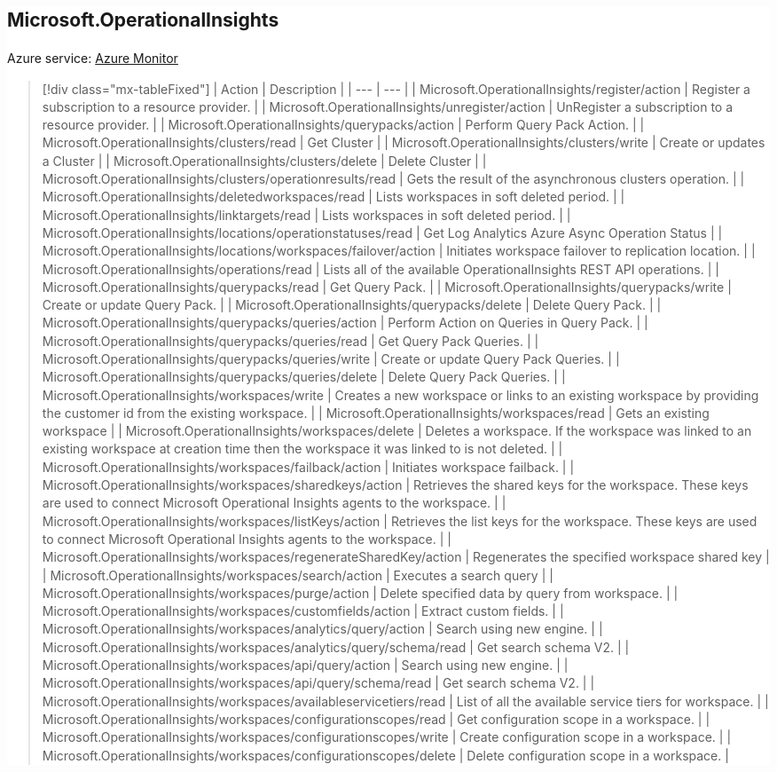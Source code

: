 ## Microsoft.OperationalInsights

Azure service: [Azure Monitor](/azure/azure-monitor/)

> [!div class="mx-tableFixed"]
> | Action | Description |
> | --- | --- |
> | Microsoft.OperationalInsights/register/action | Register a subscription to a resource provider. |
> | Microsoft.OperationalInsights/unregister/action | UnRegister a subscription to a resource provider. |
> | Microsoft.OperationalInsights/querypacks/action | Perform Query Pack Action. |
> | Microsoft.OperationalInsights/clusters/read | Get Cluster |
> | Microsoft.OperationalInsights/clusters/write | Create or updates a Cluster |
> | Microsoft.OperationalInsights/clusters/delete | Delete Cluster |
> | Microsoft.OperationalInsights/clusters/operationresults/read | Gets the result of the asynchronous clusters operation. |
> | Microsoft.OperationalInsights/deletedworkspaces/read | Lists workspaces in soft deleted period. |
> | Microsoft.OperationalInsights/linktargets/read | Lists workspaces in soft deleted period. |
> | Microsoft.OperationalInsights/locations/operationstatuses/read | Get Log Analytics Azure Async Operation Status |
> | Microsoft.OperationalInsights/locations/workspaces/failover/action | Initiates workspace failover to replication location. |
> | Microsoft.OperationalInsights/operations/read | Lists all of the available OperationalInsights REST API operations. |
> | Microsoft.OperationalInsights/querypacks/read | Get Query Pack. |
> | Microsoft.OperationalInsights/querypacks/write | Create or update  Query Pack. |
> | Microsoft.OperationalInsights/querypacks/delete | Delete Query Pack. |
> | Microsoft.OperationalInsights/querypacks/queries/action | Perform Action on Queries in Query Pack. |
> | Microsoft.OperationalInsights/querypacks/queries/read | Get Query Pack Queries. |
> | Microsoft.OperationalInsights/querypacks/queries/write | Create or update Query Pack Queries. |
> | Microsoft.OperationalInsights/querypacks/queries/delete | Delete Query Pack Queries. |
> | Microsoft.OperationalInsights/workspaces/write | Creates a new workspace or links to an existing workspace by providing the customer id from the existing workspace. |
> | Microsoft.OperationalInsights/workspaces/read | Gets an existing workspace |
> | Microsoft.OperationalInsights/workspaces/delete | Deletes a workspace. If the workspace was linked to an existing workspace at creation time then the workspace it was linked to is not deleted. |
> | Microsoft.OperationalInsights/workspaces/failback/action | Initiates workspace failback. |
> | Microsoft.OperationalInsights/workspaces/sharedkeys/action | Retrieves the shared keys for the workspace. These keys are used to connect Microsoft Operational Insights agents to the workspace. |
> | Microsoft.OperationalInsights/workspaces/listKeys/action | Retrieves the list keys for the workspace. These keys are used to connect Microsoft Operational Insights agents to the workspace. |
> | Microsoft.OperationalInsights/workspaces/regenerateSharedKey/action | Regenerates the specified workspace shared key |
> | Microsoft.OperationalInsights/workspaces/search/action | Executes a search query |
> | Microsoft.OperationalInsights/workspaces/purge/action | Delete specified data by query from workspace. |
> | Microsoft.OperationalInsights/workspaces/customfields/action | Extract custom fields. |
> | Microsoft.OperationalInsights/workspaces/analytics/query/action | Search using new engine. |
> | Microsoft.OperationalInsights/workspaces/analytics/query/schema/read | Get search schema V2. |
> | Microsoft.OperationalInsights/workspaces/api/query/action | Search using new engine. |
> | Microsoft.OperationalInsights/workspaces/api/query/schema/read | Get search schema V2. |
> | Microsoft.OperationalInsights/workspaces/availableservicetiers/read | List of all the available service tiers for workspace. |
> | Microsoft.OperationalInsights/workspaces/configurationscopes/read | Get configuration scope in a workspace. |
> | Microsoft.OperationalInsights/workspaces/configurationscopes/write | Create configuration scope in a workspace. |
> | Microsoft.OperationalInsights/workspaces/configurationscopes/delete | Delete configuration scope in a workspace. |